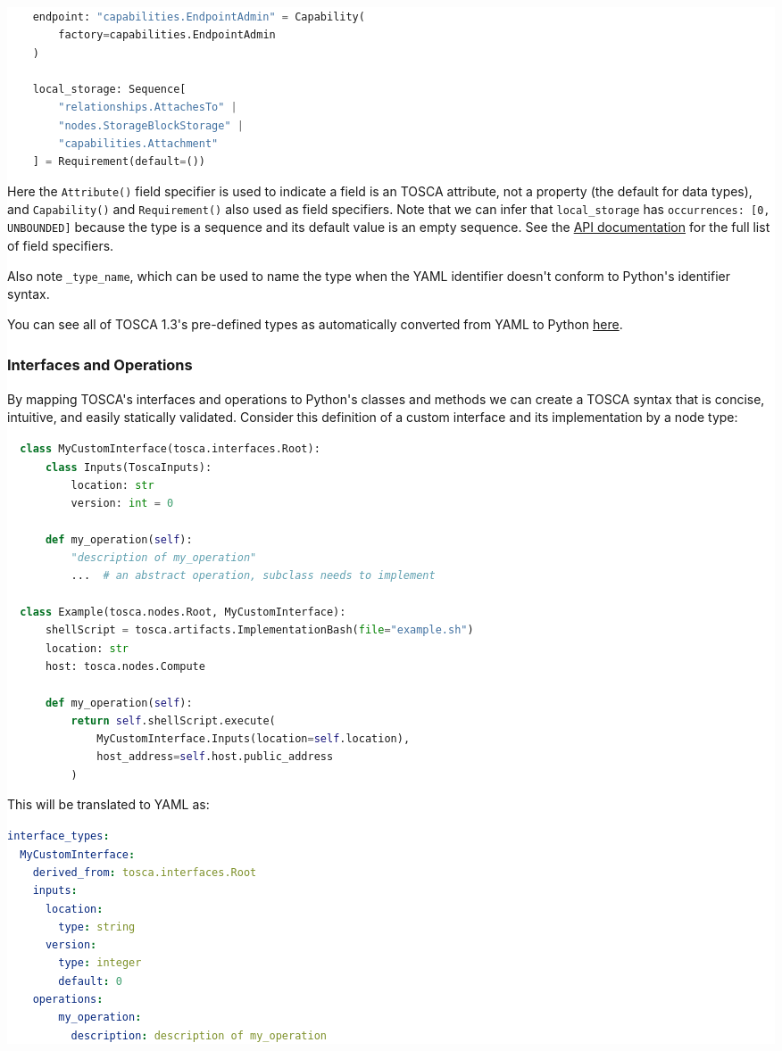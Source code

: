 ```python
    endpoint: "capabilities.EndpointAdmin" = Capability(
        factory=capabilities.EndpointAdmin
    )

    local_storage: Sequence[
        "relationships.AttachesTo" |
        "nodes.StorageBlockStorage" |
        "capabilities.Attachment"
    ] = Requirement(default=())
```

Here the `Attribute()` field specifier is used to indicate a field is an TOSCA attribute, not a property (the default for data types), and `Capability()` and `Requirement()` also used as field specifiers. Note that we can infer that `local_storage` has `occurrences: [0, UNBOUNDED]` because the type is a sequence and its default value is an empty sequence. See the [API documentation](https://docs.unfurl.run/api.html#tosca-field-specifiers) for the full list of field specifiers.

Also note `_type_name`, which can be used to name the type when the YAML identifier doesn't conform to Python's identifier syntax.

You can see all of TOSCA 1.3's pre-defined types as automatically converted from YAML to Python [here](https://github.com/onecommons/unfurl/blob/main/tosca-package/tosca/builtin_types.py).

### Interfaces and Operations

By mapping TOSCA's interfaces and operations to Python's classes and methods we can create a TOSCA syntax that is concise, intuitive, and easily statically validated. Consider this definition of a custom interface and its implementation by a node type:

```python
  class MyCustomInterface(tosca.interfaces.Root):
      class Inputs(ToscaInputs):
          location: str
          version: int = 0

      def my_operation(self):
          "description of my_operation"
          ...  # an abstract operation, subclass needs to implement 

  class Example(tosca.nodes.Root, MyCustomInterface):
      shellScript = tosca.artifacts.ImplementationBash(file="example.sh")
      location: str
      host: tosca.nodes.Compute

      def my_operation(self):
          return self.shellScript.execute(
              MyCustomInterface.Inputs(location=self.location),
              host_address=self.host.public_address
          )
```

This will be translated to YAML as:

```yaml
interface_types:
  MyCustomInterface:
    derived_from: tosca.interfaces.Root
    inputs:
      location:
        type: string
      version:
        type: integer
        default: 0
    operations:
        my_operation:
          description: description of my_operation
```
